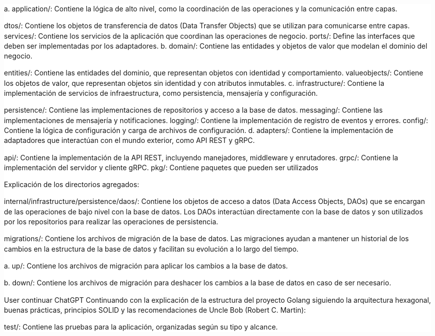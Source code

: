 a. application/: Contiene la lógica de alto nivel, como la coordinación de las operaciones y la comunicación entre capas.

dtos/: Contiene los objetos de transferencia de datos (Data Transfer Objects) que se utilizan para comunicarse entre capas.
services/: Contiene los servicios de la aplicación que coordinan las operaciones de negocio.
ports/: Define las interfaces que deben ser implementadas por los adaptadores.
b. domain/: Contiene las entidades y objetos de valor que modelan el dominio del negocio.

entities/: Contiene las entidades del dominio, que representan objetos con identidad y comportamiento.
valueobjects/: Contiene los objetos de valor, que representan objetos sin identidad y con atributos inmutables.
c. infrastructure/: Contiene la implementación de servicios de infraestructura, como persistencia, mensajería y configuración.

persistence/: Contiene las implementaciones de repositorios y acceso a la base de datos.
messaging/: Contiene las implementaciones de mensajería y notificaciones.
logging/: Contiene la implementación de registro de eventos y errores.
config/: Contiene la lógica de configuración y carga de archivos de configuración.
d. adapters/: Contiene la implementación de adaptadores que interactúan con el mundo exterior, como API REST y gRPC.

api/: Contiene la implementación de la API REST, incluyendo manejadores, middleware y enrutadores.
grpc/: Contiene la implementación del servidor y cliente gRPC.
pkg/: Contiene paquetes que pueden ser utilizados







Explicación de los directorios agregados:

internal/infrastructure/persistence/daos/: Contiene los objetos de acceso a datos (Data Access Objects, DAOs) que se encargan de las operaciones de bajo nivel con la base de datos. Los DAOs interactúan directamente con la base de datos y son utilizados por los repositorios para realizar las operaciones de persistencia.

migrations/: Contiene los archivos de migración de la base de datos. Las migraciones ayudan a mantener un historial de los cambios en la estructura de la base de datos y facilitan su evolución a lo largo del tiempo.

a. up/: Contiene los archivos de migración para aplicar los cambios a la base de datos.

b. down/: Contiene los archivos de migración para deshacer los cambios a la base de datos en caso de ser necesario.





User
continuar
ChatGPT
Continuando con la explicación de la estructura del proyecto Golang siguiendo la arquitectura hexagonal, buenas prácticas, principios SOLID y las recomendaciones de Uncle Bob (Robert C. Martin):

test/: Contiene las pruebas para la aplicación, organizadas según su tipo y alcance.

